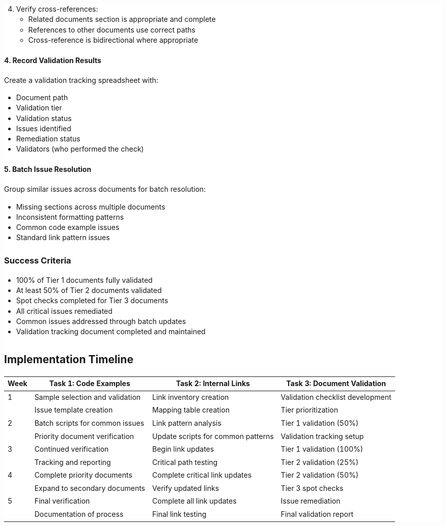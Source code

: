 4. Verify cross-references:
   - Related documents section is appropriate and complete
   - References to other documents use correct paths
   - Cross-reference is bidirectional where appropriate

#### 4. Record Validation Results
Create a validation tracking spreadsheet with:
- Document path
- Validation tier
- Validation status
- Issues identified
- Remediation status
- Validators (who performed the check)

#### 5. Batch Issue Resolution
Group similar issues across documents for batch resolution:
- Missing sections across multiple documents
- Inconsistent formatting patterns
- Common code example issues
- Standard link pattern issues

### Success Criteria
- 100% of Tier 1 documents fully validated
- At least 50% of Tier 2 documents validated
- Spot checks completed for Tier 3 documents
- All critical issues remediated
- Common issues addressed through batch updates
- Validation tracking document completed and maintained

## Implementation Timeline

| Week | Task 1: Code Examples | Task 2: Internal Links | Task 3: Document Validation |
|------|----------------------|------------------------|----------------------------|
| 1    | Sample selection and validation | Link inventory creation | Validation checklist development |
|      | Issue template creation | Mapping table creation | Tier prioritization |
| 2    | Batch scripts for common issues | Link pattern analysis | Tier 1 validation (50%) |
|      | Priority document verification | Update scripts for common patterns | Validation tracking setup |
| 3    | Continued verification | Begin link updates | Tier 1 validation (100%) |
|      | Tracking and reporting | Critical path testing | Tier 2 validation (25%) |
| 4    | Complete priority documents | Complete critical link updates | Tier 2 validation (50%) |
|      | Expand to secondary documents | Verify updated links | Tier 3 spot checks |
| 5    | Final verification | Complete all link updates | Issue remediation |
|      | Documentation of process | Final link testing | Final validation report |
